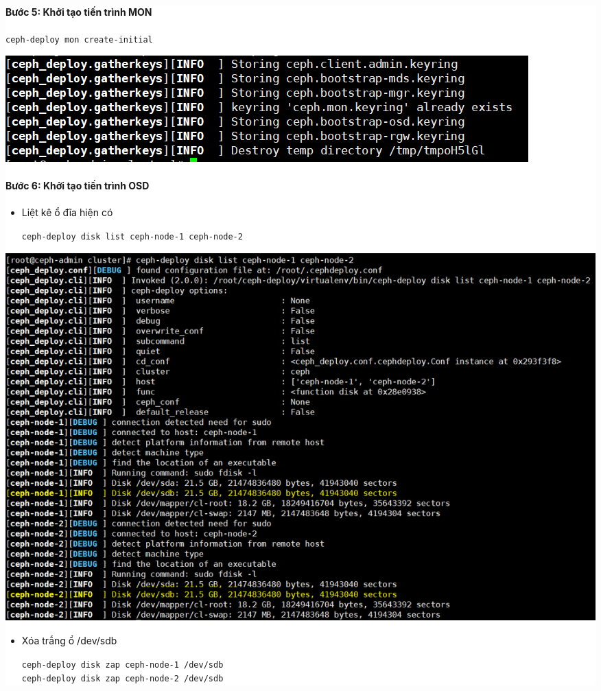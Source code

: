 
#### Bước 5: Khởi tạo tiến trình MON
```
ceph-deploy mon create-initial
```
![](img/ceph-lumi-lab-1.png)

#### Bước 6: Khởi tạo tiến trình OSD
- Liệt kê ổ đĩa hiện có
  ```
  ceph-deploy disk list ceph-node-1 ceph-node-2
  ```

![](img/ceph-lumi-lab-2.png)

- Xóa trắng ổ /dev/sdb 
  ```
  ceph-deploy disk zap ceph-node-1 /dev/sdb
  ceph-deploy disk zap ceph-node-2 /dev/sdb
  ```
